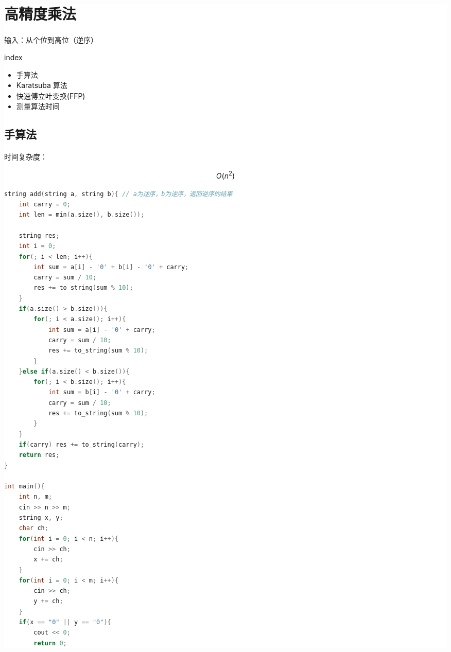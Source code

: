 # 高精度乘法

输入：从个位到高位（逆序）

index

- 手算法
- Karatsuba 算法
- 快速傅立叶变换(FFP)
- 测量算法时间

## 手算法

时间复杂度：

$$
O(n^2)
$$

```cpp
string add(string a, string b){ // a为逆序，b为逆序，返回逆序的结果
    int carry = 0;
    int len = min(a.size(), b.size());

    string res;
    int i = 0;
    for(; i < len; i++){
        int sum = a[i] - '0' + b[i] - '0' + carry;
        carry = sum / 10;
        res += to_string(sum % 10);
    }
    if(a.size() > b.size()){
        for(; i < a.size(); i++){
            int sum = a[i] - '0' + carry;
            carry = sum / 10;
            res += to_string(sum % 10);    
        }
    }else if(a.size() < b.size()){
        for(; i < b.size(); i++){
            int sum = b[i] - '0' + carry;
            carry = sum / 10;
            res += to_string(sum % 10);    
        }  
    }
    if(carry) res += to_string(carry);
    return res;
}

int main(){
    int n, m;
    cin >> n >> m;
    string x, y;
    char ch;
    for(int i = 0; i < n; i++){
        cin >> ch;
        x += ch;
    }
    for(int i = 0; i < m; i++){
        cin >> ch;
        y += ch;
    }
    if(x == "0" || y == "0"){
        cout << 0;
        return 0;
```